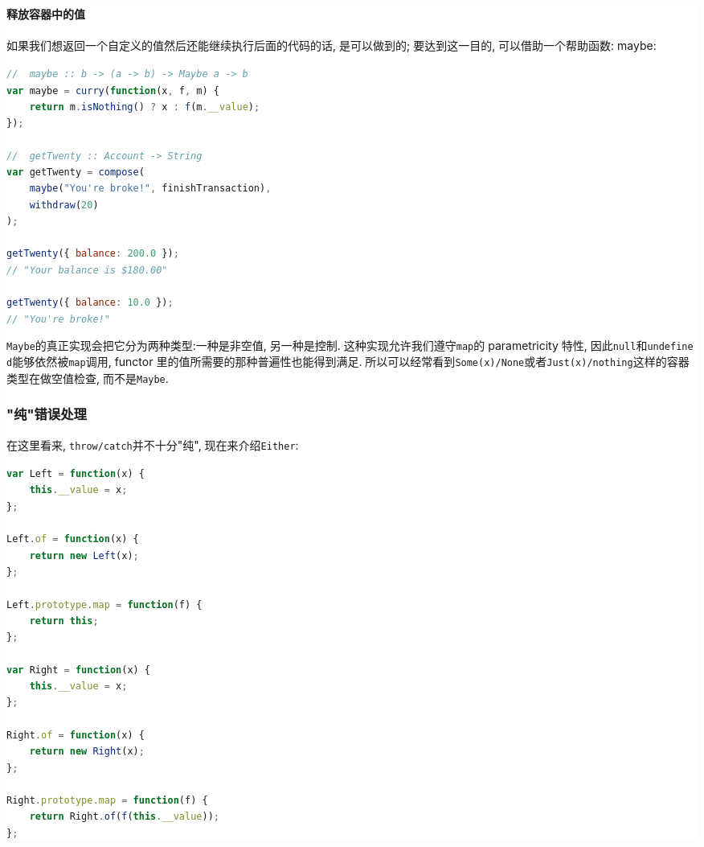 #### 释放容器中的值

如果我们想返回一个自定义的值然后还能继续执行后面的代码的话, 是可以做到的; 要达到这一目的, 可以借助一个帮助函数: maybe:

```js
//  maybe :: b -> (a -> b) -> Maybe a -> b
var maybe = curry(function(x, f, m) {
    return m.isNothing() ? x : f(m.__value);
});

//  getTwenty :: Account -> String
var getTwenty = compose(
    maybe("You're broke!", finishTransaction),
    withdraw(20)
);

getTwenty({ balance: 200.0 });
// "Your balance is $180.00"

getTwenty({ balance: 10.0 });
// "You're broke!"
```

`Maybe`的真正实现会把它分为两种类型:一种是非空值, 另一种是控制. 这种实现允许我们遵守`map`的 parametricity 特性, 因此`null`和`undefined`能够依然被`map`调用, functor 里的值所需要的那种普遍性也能得到满足. 所以可以经常看到`Some(x)/None`或者`Just(x)/nothing`这样的容器类型在做空值检查, 而不是`Maybe`.

### "纯"错误处理

在这里看来, `throw/catch`并不十分"纯", 现在来介绍`Either`:

```js
var Left = function(x) {
    this.__value = x;
};

Left.of = function(x) {
    return new Left(x);
};

Left.prototype.map = function(f) {
    return this;
};

var Right = function(x) {
    this.__value = x;
};

Right.of = function(x) {
    return new Right(x);
};

Right.prototype.map = function(f) {
    return Right.of(f(this.__value));
};
```
